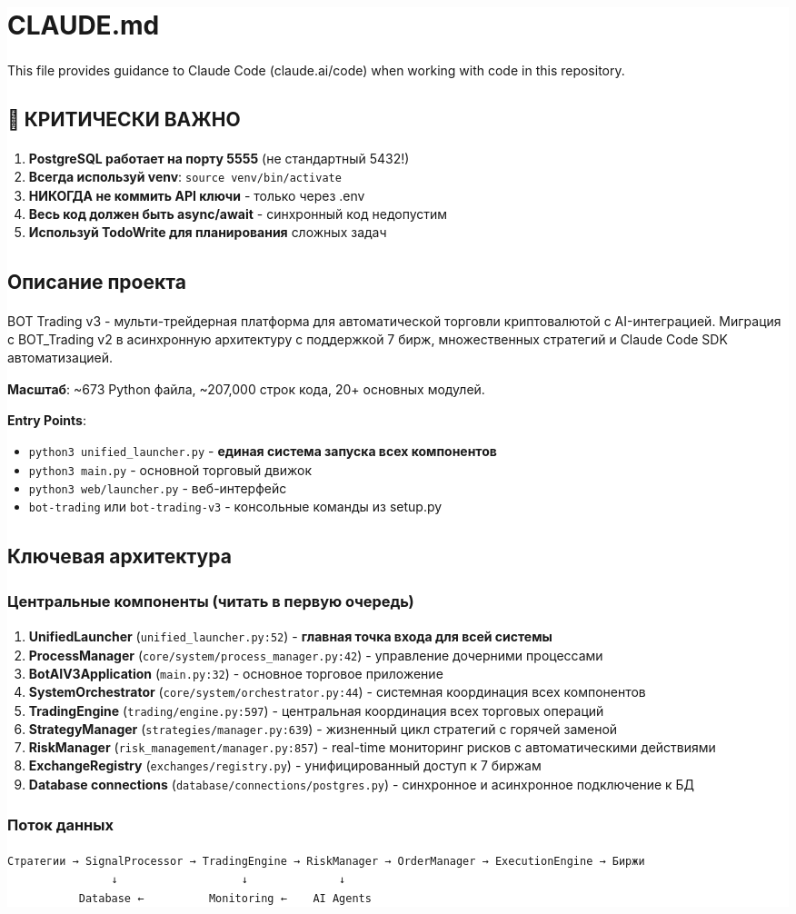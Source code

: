 # CLAUDE.md

This file provides guidance to Claude Code (claude.ai/code) when working with code in this repository.

## 🚨 КРИТИЧЕСКИ ВАЖНО

1. **PostgreSQL работает на порту 5555** (не стандартный 5432!)
2. **Всегда используй venv**: `source venv/bin/activate`
3. **НИКОГДА не коммить API ключи** - только через .env
4. **Весь код должен быть async/await** - синхронный код недопустим
5. **Используй TodoWrite для планирования** сложных задач

## Описание проекта

BOT Trading v3 - мульти-трейдерная платформа для автоматической торговли криптовалютой с AI-интеграцией. Миграция с BOT_Trading v2 в асинхронную архитектуру с поддержкой 7 бирж, множественных стратегий и Claude Code SDK автоматизацией.

**Масштаб**: ~673 Python файла, ~207,000 строк кода, 20+ основных модулей.

**Entry Points**:

- `python3 unified_launcher.py` - **единая система запуска всех компонентов**
- `python3 main.py` - основной торговый движок
- `python3 web/launcher.py` - веб-интерфейс
- `bot-trading` или `bot-trading-v3` - консольные команды из setup.py

## Ключевая архитектура

### Центральные компоненты (читать в первую очередь)

1. **UnifiedLauncher** (`unified_launcher.py:52`) - **главная точка входа для всей системы**
2. **ProcessManager** (`core/system/process_manager.py:42`) - управление дочерними процессами
3. **BotAIV3Application** (`main.py:32`) - основное торговое приложение
4. **SystemOrchestrator** (`core/system/orchestrator.py:44`) - системная координация всех компонентов
5. **TradingEngine** (`trading/engine.py:597`) - центральная координация всех торговых операций
6. **StrategyManager** (`strategies/manager.py:639`) - жизненный цикл стратегий с горячей заменой
7. **RiskManager** (`risk_management/manager.py:857`) - real-time мониторинг рисков с автоматическими действиями
8. **ExchangeRegistry** (`exchanges/registry.py`) - унифицированный доступ к 7 биржам
9. **Database connections** (`database/connections/postgres.py`) - синхронное и асинхронное подключение к БД

### Поток данных

```
Стратегии → SignalProcessor → TradingEngine → RiskManager → OrderManager → ExecutionEngine → Биржи
                ↓                   ↓              ↓
           Database ←          Monitoring ←    AI Agents
```
